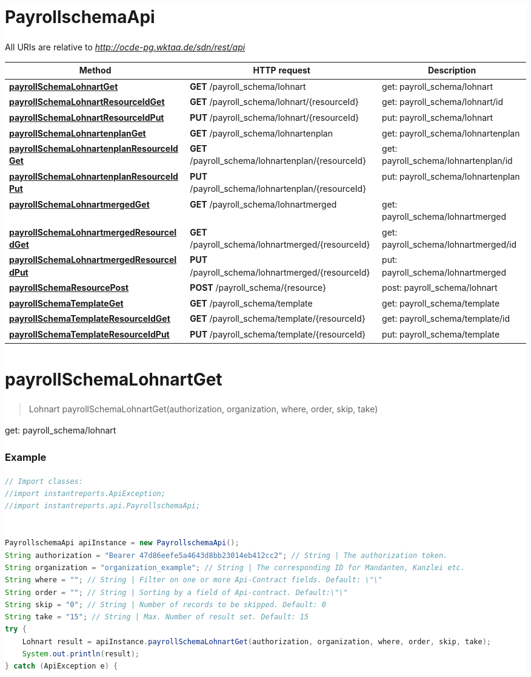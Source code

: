 # PayrollschemaApi

All URIs are relative to *http://ocde-pg.wktaa.de/sdn/rest/api*

Method | HTTP request | Description
------------- | ------------- | -------------
[**payrollSchemaLohnartGet**](PayrollschemaApi.md#payrollSchemaLohnartGet) | **GET** /payroll_schema/lohnart | get: payroll_schema/lohnart
[**payrollSchemaLohnartResourceIdGet**](PayrollschemaApi.md#payrollSchemaLohnartResourceIdGet) | **GET** /payroll_schema/lohnart/{resourceId} | get: payroll_schema/lohnart/id
[**payrollSchemaLohnartResourceIdPut**](PayrollschemaApi.md#payrollSchemaLohnartResourceIdPut) | **PUT** /payroll_schema/lohnart/{resourceId} | put: payroll_schema/lohnart
[**payrollSchemaLohnartenplanGet**](PayrollschemaApi.md#payrollSchemaLohnartenplanGet) | **GET** /payroll_schema/lohnartenplan | get: payroll_schema/lohnartenplan
[**payrollSchemaLohnartenplanResourceIdGet**](PayrollschemaApi.md#payrollSchemaLohnartenplanResourceIdGet) | **GET** /payroll_schema/lohnartenplan/{resourceId} | get: payroll_schema/lohnartenplan/id
[**payrollSchemaLohnartenplanResourceIdPut**](PayrollschemaApi.md#payrollSchemaLohnartenplanResourceIdPut) | **PUT** /payroll_schema/lohnartenplan/{resourceId} | put: payroll_schema/lohnartenplan
[**payrollSchemaLohnartmergedGet**](PayrollschemaApi.md#payrollSchemaLohnartmergedGet) | **GET** /payroll_schema/lohnartmerged | get: payroll_schema/lohnartmerged
[**payrollSchemaLohnartmergedResourceIdGet**](PayrollschemaApi.md#payrollSchemaLohnartmergedResourceIdGet) | **GET** /payroll_schema/lohnartmerged/{resourceId} | get: payroll_schema/lohnartmerged/id
[**payrollSchemaLohnartmergedResourceIdPut**](PayrollschemaApi.md#payrollSchemaLohnartmergedResourceIdPut) | **PUT** /payroll_schema/lohnartmerged/{resourceId} | put: payroll_schema/lohnartmerged
[**payrollSchemaResourcePost**](PayrollschemaApi.md#payrollSchemaResourcePost) | **POST** /payroll_schema/{resource} | post: payroll_schema/lohnart
[**payrollSchemaTemplateGet**](PayrollschemaApi.md#payrollSchemaTemplateGet) | **GET** /payroll_schema/template | get: payroll_schema/template
[**payrollSchemaTemplateResourceIdGet**](PayrollschemaApi.md#payrollSchemaTemplateResourceIdGet) | **GET** /payroll_schema/template/{resourceId} | get: payroll_schema/template/id
[**payrollSchemaTemplateResourceIdPut**](PayrollschemaApi.md#payrollSchemaTemplateResourceIdPut) | **PUT** /payroll_schema/template/{resourceId} | put: payroll_schema/template


<a name="payrollSchemaLohnartGet"></a>
# **payrollSchemaLohnartGet**
> Lohnart payrollSchemaLohnartGet(authorization, organization, where, order, skip, take)

get: payroll_schema/lohnart



### Example
```java
// Import classes:
//import instantreports.ApiException;
//import instantreports.api.PayrollschemaApi;


PayrollschemaApi apiInstance = new PayrollschemaApi();
String authorization = "Bearer 47d86eefe5a4643d8bb23014eb412cc2"; // String | The authorization token.
String organization = "organization_example"; // String | The corresponding ID for Mandanten, Kanzlei etc.
String where = ""; // String | Filter on one or more Api-Contract fields. Default: \"\"
String order = ""; // String | Sorting by a field of Api-contract. Default:\"\"
String skip = "0"; // String | Number of records to be skipped. Default: 0
String take = "15"; // String | Max. Number of result set. Default: 15
try {
    Lohnart result = apiInstance.payrollSchemaLohnartGet(authorization, organization, where, order, skip, take);
    System.out.println(result);
} catch (ApiException e) {
```